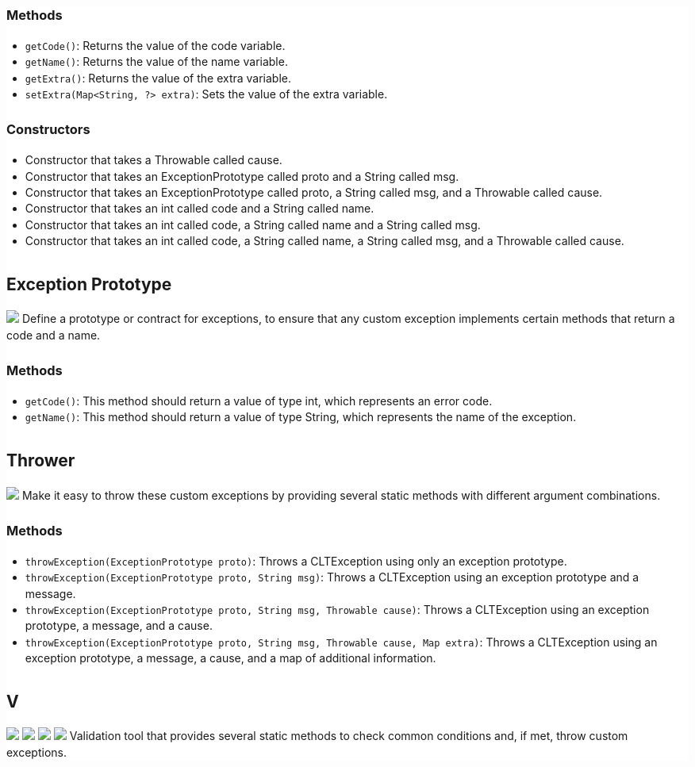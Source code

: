 ### Methods

 - `getCode()`: Returns the value of the code variable.
 - `getName()`: Returns the value of the name variable.
 - `getExtra()`: Returns the value of the extra variable.
 - `setExtra(Map<String, ?> extra)`: Sets the value of the extra variable.

### Constructors

 - Constructor that takes a Throwable called cause.
 - Constructor that takes an ExceptionPrototype called proto and a String called msg.
 - Constructor that takes an ExceptionPrototype called proto, a String called msg, and a Throwable called cause.
 - Constructor that takes an int called code and a String called name.
 - Constructor that takes an int called code, a String called name and a String called msg.
 - Constructor that takes an int called code, a String called name, a String called msg, and a Throwable called cause.

## Exception Prototype
![](https://github.com/AdanLedesma66/Spring-Fatecha/blob/main/readmeImg/exceptionPrototype.PNG)
Define a prototype or contract for exceptions, to ensure that any custom exception implements certain methods that return a code and a name.

### Methods

 - `getCode()`: This method should return a value of type int, which represents an error code.
 - `getName()`: This method should return a value of type String, which represents the name of the exception. 

## Thrower
![](https://github.com/AdanLedesma66/Spring-Fatecha/blob/main/readmeImg/thrower.PNG)
Make it easy to throw these custom exceptions by providing several static methods with different argument combinations.

### Methods

 - `throwException(ExceptionPrototype proto)`: Throws a CLTException using only an exception prototype.
 - `throwException(ExceptionPrototype proto, String msg)`: Throws a CLTException using an exception prototype and a message.
 - `throwException(ExceptionPrototype proto, String msg, Throwable cause)`: Throws a CLTException using an exception prototype, a message, and a cause.
 - `throwException(ExceptionPrototype proto, String msg, Throwable cause, Map extra)`: Throws a CLTException using an exception prototype, a message, a cause, and a map of additional information.

## V
![](https://github.com/AdanLedesma66/Spring-Fatecha/blob/main/readmeImg/v.PNG)
![](https://github.com/AdanLedesma66/Spring-Fatecha/blob/main/readmeImg/v2.PNG)
![](https://github.com/AdanLedesma66/Spring-Fatecha/blob/main/readmeImg/v3.PNG)
![](https://github.com/AdanLedesma66/Spring-Fatecha/blob/main/readmeImg/v4.PNG)
Validation tool that provides several static methods to check common conditions and, if met, throw custom exceptions.
